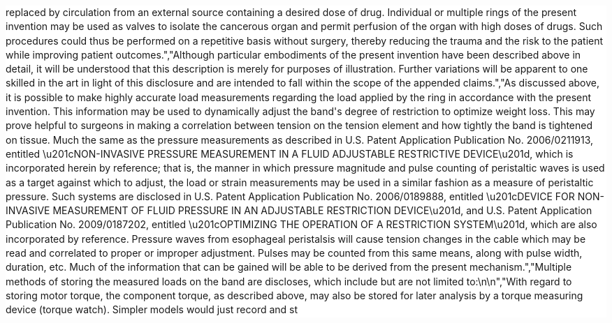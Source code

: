 replaced by circulation from an external source containing a desired dose of drug. Individual or multiple rings of the present invention may be used as valves to isolate the cancerous organ and permit perfusion of the organ with high doses of drugs. Such procedures could thus be performed on a repetitive basis without surgery, thereby reducing the trauma and the risk to the patient while improving patient outcomes.","Although particular embodiments of the present invention have been described above in detail, it will be understood that this description is merely for purposes of illustration. Further variations will be apparent to one skilled in the art in light of this disclosure and are intended to fall within the scope of the appended claims.","As discussed above, it is possible to make highly accurate load measurements regarding the load applied by the ring in accordance with the present invention. This information may be used to dynamically adjust the band's degree of restriction to optimize weight loss. This may prove helpful to surgeons in making a correlation between tension on the tension element and how tightly the band is tightened on tissue. Much the same as the pressure measurements as described in U.S. Patent Application Publication No. 2006\/0211913, entitled \u201cNON-INVASIVE PRESSURE MEASUREMENT IN A FLUID ADJUSTABLE RESTRICTIVE DEVICE\u201d, which is incorporated herein by reference; that is, the manner in which pressure magnitude and pulse counting of peristaltic waves is used as a target against which to adjust, the load or strain measurements may be used in a similar fashion as a measure of peristaltic pressure. Such systems are disclosed in U.S. Patent Application Publication No. 2006\/0189888, entitled \u201cDEVICE FOR NON-INVASIVE MEASUREMENT OF FLUID PRESSURE IN AN ADJUSTABLE RESTRICTION DEVICE\u201d, and U.S. Patent Application Publication No. 2009\/0187202, entitled \u201cOPTIMIZING THE OPERATION OF A RESTRICTION SYSTEM\u201d, which are also incorporated by reference. Pressure waves from esophageal peristalsis will cause tension changes in the cable which may be read and correlated to proper or improper adjustment. Pulses may be counted from this same means, along with pulse width, duration, etc. Much of the information that can be gained will be able to be derived from the present mechanism.","Multiple methods of storing the measured loads on the band are discloses, which include but are not limited to:\n\n","With regard to storing motor torque, the component torque, as described above, may also be stored for later analysis by a torque measuring device (torque watch). Simpler models would just record and st